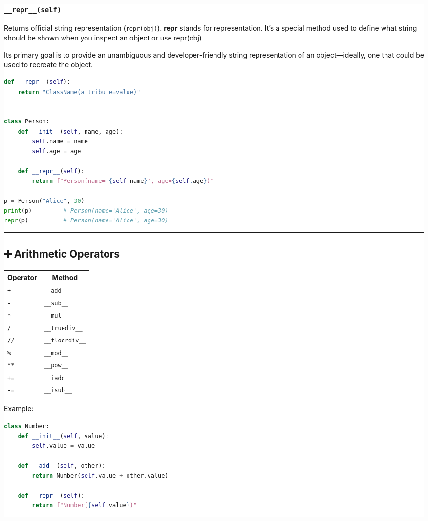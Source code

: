 ### `__repr__(self)`
Returns official string representation (`repr(obj)`).
__repr__ stands for representation. It’s a special method used to define what string should be shown when you inspect an object or use repr(obj).

Its primary goal is to provide an unambiguous and developer-friendly string representation of an object—ideally, one that could be used to recreate the object.

```python
def __repr__(self):
    return "ClassName(attribute=value)"


class Person:
    def __init__(self, name, age):
        self.name = name
        self.age = age

    def __repr__(self):
        return f"Person(name='{self.name}', age={self.age})"

p = Person("Alice", 30)
print(p)         # Person(name='Alice', age=30)
repr(p)          # Person(name='Alice', age=30)

```

---

## ➕ Arithmetic Operators

| Operator | Method         |
|----------|----------------|
| `+`      | `__add__`      |
| `-`      | `__sub__`      |
| `*`      | `__mul__`      |
| `/`      | `__truediv__`  |
| `//`     | `__floordiv__` |
| `%`      | `__mod__`      |
| `**`     | `__pow__`      |
| `+=`     | `__iadd__`     |
| `-=`     | `__isub__`     |

Example:
```python
class Number:
    def __init__(self, value):
        self.value = value

    def __add__(self, other):
        return Number(self.value + other.value)

    def __repr__(self):
        return f"Number({self.value})"
```

---